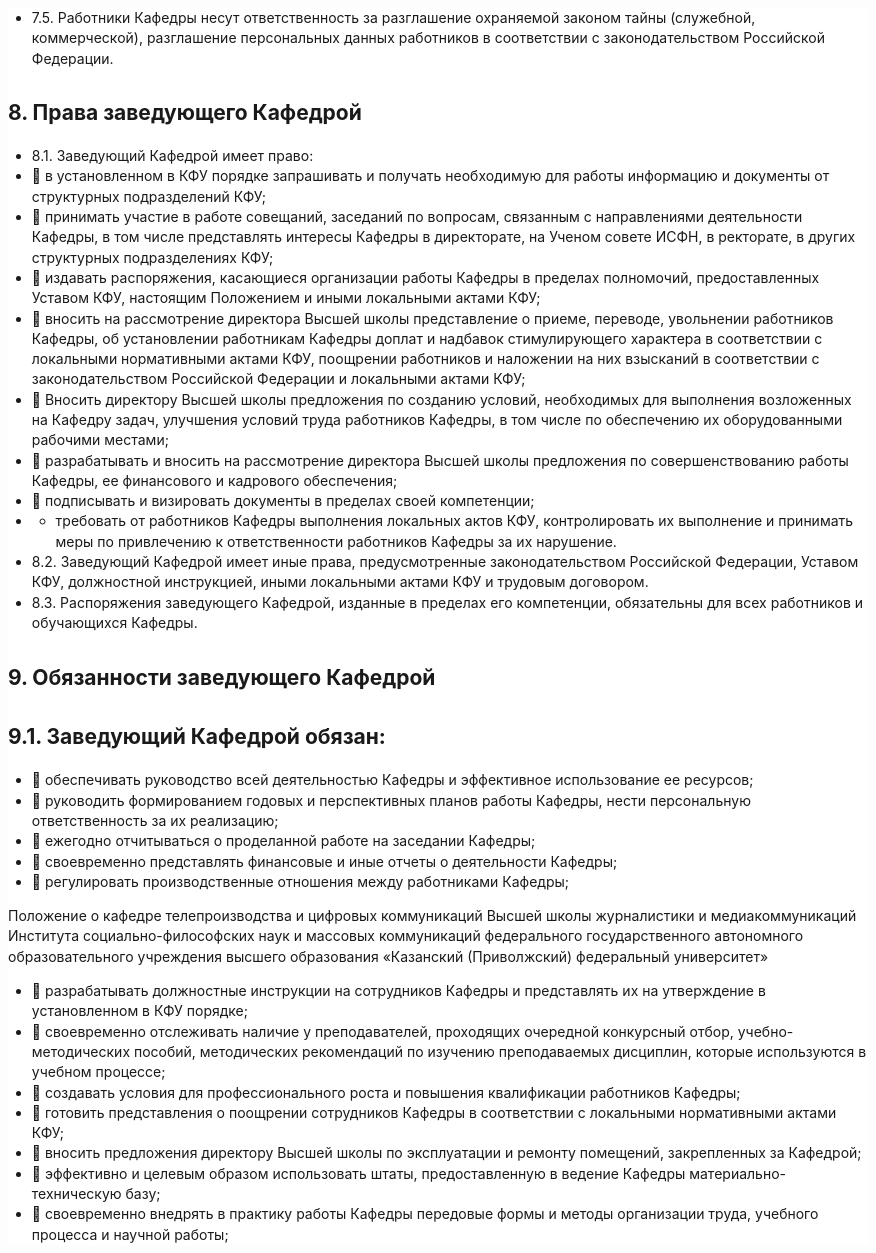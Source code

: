 - 7.5.  Работники  Кафедры  несут  ответственность  за  разглашение  охраняемой  законом тайны (служебной, коммерческой), разглашение персональных данных работников в соответствии с законодательством Российской Федерации.

## 8. Права заведующего Кафедрой

- 8.1. Заведующий Кафедрой имеет право:
-  в установленном в КФУ порядке запрашивать и получать необходимую для работы информацию и документы от структурных подразделений КФУ;
-  принимать  участие  в  работе  совещаний,  заседаний  по  вопросам,  связанным  с направлениями деятельности Кафедры, в том числе представлять интересы Кафедры в директорате, на Ученом совете ИСФН, в ректорате, в других структурных подразделениях КФУ;
-  издавать  распоряжения,  касающиеся  организации  работы  Кафедры  в  пределах полномочий,  предоставленных  Уставом  КФУ,  настоящим  Положением  и  иными  локальными актами КФУ;
-  вносить на рассмотрение директора Высшей школы представление о приеме, переводе, увольнении работников Кафедры, об установлении работникам Кафедры доплат и надбавок стимулирующего характера в соответствии с локальными нормативными актами КФУ, поощрении работников и наложении на них взысканий в соответствии с законодательством Российской Федерации и локальными актами КФУ;
-  Вносить директору Высшей школы предложения по созданию условий, необходимых для выполнения возложенных на Кафедру задач, улучшения условий труда работников Кафедры, в том числе по обеспечению их оборудованными рабочими местами;
-  разрабатывать и вносить на рассмотрение директора Высшей школы предложения по совершенствованию работы Кафедры, ее финансового и кадрового обеспечения;
-  подписывать и визировать документы в пределах своей компетенции;
- - требовать от работников Кафедры выполнения локальных актов КФУ, контролировать их выполнение и принимать меры по привлечению к ответственности работников Кафедры за их нарушение.
- 8.2.  Заведующий  Кафедрой  имеет  иные  права,  предусмотренные  законодательством  Российской  Федерации,  Уставом  КФУ,  должностной  инструкцией,  иными  локальными актами КФУ и трудовым договором.
- 8.3. Распоряжения заведующего Кафедрой, изданные в пределах его компетенции, обязательны для всех работников и обучающихся Кафедры.

## 9. Обязанности заведующего Кафедрой

## 9.1. Заведующий Кафедрой обязан:

-  обеспечивать руководство всей деятельностью Кафедры и эффективное использование ее ресурсов;
-  руководить формированием годовых и перспективных планов работы Кафедры, нести персональную ответственность за их реализацию;
-  ежегодно отчитываться о проделанной работе на заседании Кафедры;
-  своевременно представлять финансовые и иные отчеты о деятельности Кафедры;
-  регулировать производственные отношения между работниками Кафедры;

Положение о кафедре телепроизводства и цифровых коммуникаций Высшей школы журналистики и медиакоммуникаций Института социально-философских наук и массовых коммуникаций федерального государственного автономного образовательного учреждения высшего образования «Казанский (Приволжский) федеральный университет»

-  разрабатывать должностные инструкции на сотрудников Кафедры и представлять их на утверждение в установленном в КФУ порядке;
-  своевременно  отслеживать  наличие  у  преподавателей,  проходящих  очередной конкурсный отбор, учебно-методических пособий, методических рекомендаций по изучению преподаваемых дисциплин, которые используются в учебном процессе;
-  создавать условия для профессионального роста и повышения квалификации работников Кафедры;
-  готовить представления о поощрении сотрудников Кафедры в соответствии с локальными нормативными актами КФУ;
-  вносить предложения директору Высшей школы по эксплуатации и ремонту помещений, закрепленных за Кафедрой;
-  эффективно и целевым образом использовать штаты, предоставленную в ведение Кафедры материально-техническую базу;
-  своевременно внедрять в практику работы Кафедры передовые формы и методы организации труда, учебного процесса и научной работы;